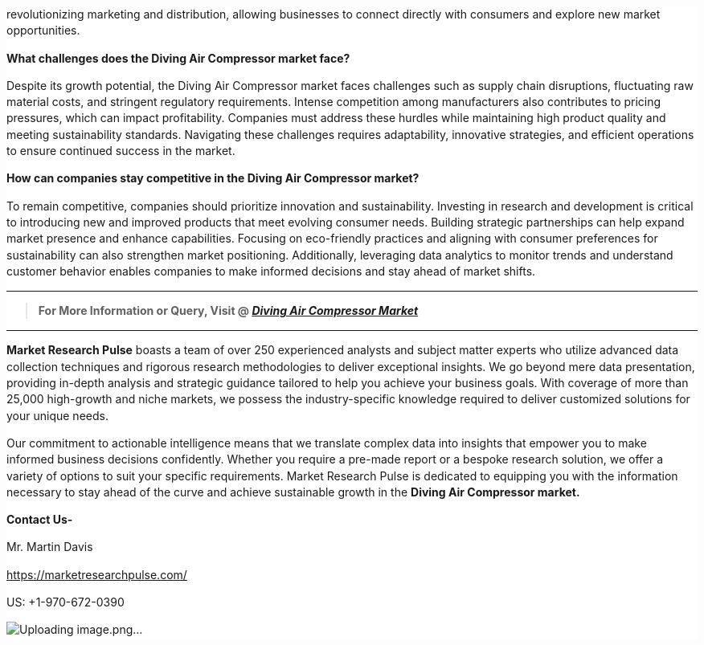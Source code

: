revolutionizing marketing and distribution, allowing businesses to connect directly with consumers and explore new market opportunities.</p><p><strong>What challenges does the Diving Air Compressor market face?</strong></p><p>Despite its growth potential, the Diving Air Compressor market faces challenges such as supply chain disruptions, fluctuating raw material costs, and stringent regulatory requirements. Intense competition among manufacturers also contributes to pricing pressures, which can impact profitability. Companies must address these hurdles while maintaining high product quality and meeting sustainability standards. Navigating these challenges requires adaptability, innovative strategies, and efficient operations to ensure continued success in the market.</p><p><strong>How can companies stay competitive in the Diving Air Compressor market?</strong></p><p>To remain competitive, companies should prioritize innovation and sustainability. Investing in research and development is critical to introducing new and improved products that meet evolving consumer needs. Building strategic partnerships can help expand market presence and enhance capabilities. Focusing on eco-friendly practices and aligning with consumer preferences for sustainability can also strengthen market positioning. Additionally, leveraging data analytics to monitor trends and understand customer behavior enables companies to make informed decisions and stay ahead of market shifts.</p><hr /><blockquote><p><strong>For More Information or Query, Visit @&nbsp;<em><a href="https://marketresearchpulse.com/report/52924/diving-air-compressor-market?utm_source=Linkedin&utm_medium=021">Diving Air Compressor Market</a></em></strong></p></blockquote><hr /><p><strong>Market Research Pulse</strong> boasts a team of over 250 experienced analysts and subject matter experts who utilize advanced data collection techniques and rigorous research methodologies to deliver exceptional insights. We go beyond mere data presentation, providing in-depth analysis and strategic guidance tailored to help you achieve your business goals. With coverage of more than 25,000 high-growth and niche markets, we possess the industry-specific knowledge required to deliver customized solutions for your unique needs.</p><p>Our commitment to actionable intelligence means that we translate complex data into insights that empower you to make informed business decisions confidently. Whether you require a pre-made report or a bespoke research solution, we offer a variety of options to suit your specific requirements. Market Research Pulse is dedicated to equipping you with the information necessary to stay ahead of the curve and achieve sustainable growth in the <strong>Diving Air Compressor market.</strong></p><p><strong>Contact Us-</strong></p><p>Mr. Martin Davis</p><p>https://marketresearchpulse.com/</p><p>US: +1-970-672-0390</p>
![Uploading image.png…]()
